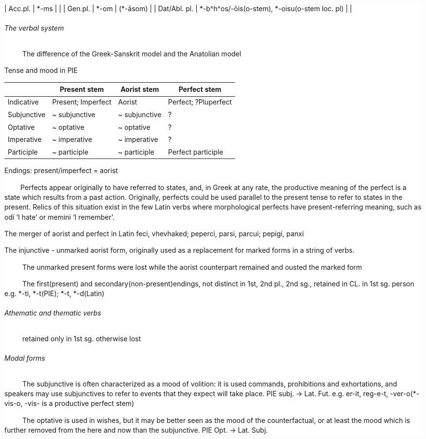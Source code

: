 |   Acc.pl.    |                      \*-ms                      |                     |
|   Gen.pl.    |                      \*-om                      |      (\*-āsom)      |
| Dat/Abl. pl. | \*-b^h^os/-ōis(o-stem), \*-oisu(o-stem loc. pl) |                     |

###### The verbal system

$\quad\quad$ The difference of the Greek-Sanskrit model and the Anatolian model

Tense and mood in PIE

|             | Present stem       | Aorist stem   | Perfect stem         |
| ----------- | ------------------ | ------------- | -------------------- |
| Indicative  | Present; Imperfect | Aorist        | Perfect; ?Pluperfect |
| Subjunctive | ~ subjunctive      | ~ subjunctive | ?                    |
| Optative    | ~ optative         | ~ optative    | ?                    |
| Imperative  | ~ imperative       | ~ imperative  | ?                    |
| Participle  | ~ participle       | ~ participle  | Perfect participle   |

Endings: present/imperfect = aorist

$\quad\quad$Perfects appear originally to have referred to states, and, in Greek at any rate, the productive meaning of the perfect is a state which results from a past action. Originally, perfects could be used parallel to the present tense to refer to states in the present. Relics of this situation exist in the few Latin verbs where morphological perfects have present-referring meaning, such as odi ‘I hate’ or memini ‘I remember’. 

The merger of aorist and perfect in Latin
feci, vhevhaked; peperci, parsi, parcui; pepigi, panxi

The injunctive - unmarked aorist form, originally used as a replacement for marked forms in a string of verbs.

$\quad\quad$ The unmarked present forms were lost while the aorist counterpart remained and ousted the marked form

$\quad\quad$ The first(present) and secondary(non-present)endings, not distinct in 1st, 2nd pl., 2nd sg., retained in CL. in 1st sg. person
e.g. *-ti, *-t(PIE); *-t, *-d(Latin)

###### Athematic and thematic verbs

$\quad\quad$ retained only in 1st sg. otherwise lost

###### Modal forms

$\quad\quad$ The subjunctive is often characterized as a mood of volition: it is used commands, prohibitions and exhortations, and speakers may use subjunctives to refer to events that they expect will take place. PIE subj. -> Lat. Fut.
e.g. er-it, reg-e-t, -ver-o(\*-vis-o, -vis- is a productive perfect stem)

$\quad\quad$ The optative is used in wishes, but it may be better seen as the mood of the counterfactual, or at least the mood which is further removed from the here and now than the subjunctive. PIE Opt. -> Lat. Subj.
